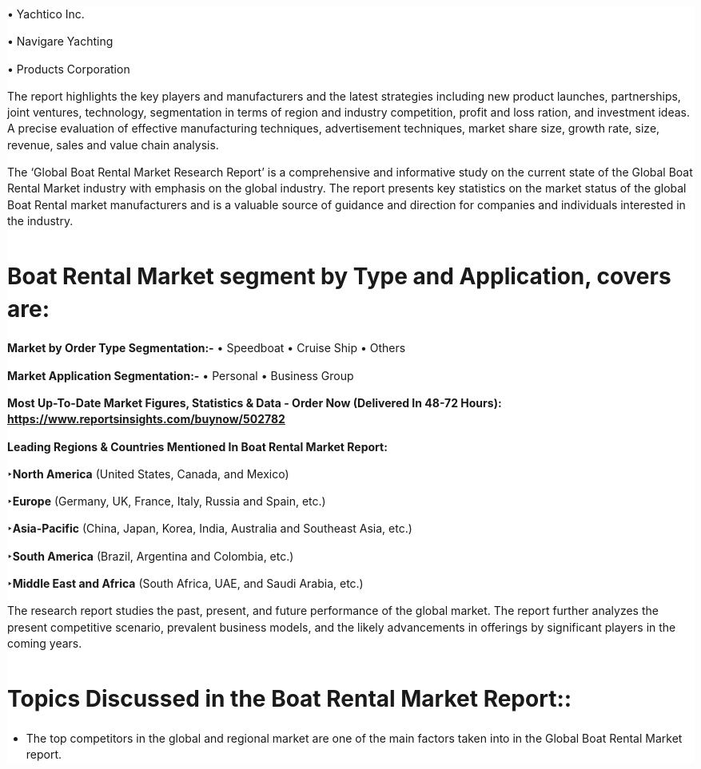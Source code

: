 • Yachtico Inc.

• Navigare Yachting

• Products Corporation

The report highlights the key players and manufacturers and the latest strategies including new product launches, partnerships, joint ventures, technology, segmentation in terms of region and industry competition, profit and loss ration, and investment ideas. A precise evaluation of effective manufacturing techniques, advertisement techniques, market share size, growth rate, size, revenue, sales and value chain analysis.

The ‘Global Boat Rental Market Research Report’ is a comprehensive and informative study on the current state of the Global Boat Rental Market industry with emphasis on the global industry. The report presents key statistics on the market status of the global Boat Rental market manufacturers and is a valuable source of guidance and direction for companies and individuals interested in the industry.

# <strong>Boat Rental Market segment by Type and Application, covers are:</strong>

<strong>Market by Order Type Segmentation:-</strong>
• Speedboat
• Cruise Ship
• Others

<strong>Market Application Segmentation:-</strong>
• Personal
• Business Group

<strong>Most Up-To-Date Market Figures, Statistics & Data - Order Now (Delivered In 48-72 Hours): <a href=https://www.reportsinsights.com/buynow/502782>https://www.reportsinsights.com/buynow/502782</a></strong>

<strong>Leading Regions &amp; Countries Mentioned In Boat Rental Market Report:</strong>

<strong>‣North America</strong> (United States, Canada, and Mexico)

<strong>‣Europe</strong> (Germany, UK, France, Italy, Russia and Spain, etc.)

<strong>‣Asia-Pacific</strong> (China, Japan, Korea, India, Australia and Southeast Asia, etc.)

<strong>‣South America</strong> (Brazil, Argentina and Colombia, etc.)

<strong>‣Middle East and Africa</strong> (South Africa, UAE, and Saudi Arabia, etc.)

The research report studies the past, present, and future performance of the global market. The report further analyzes the present competitive scenario, prevalent business models, and the likely advancements in offerings by significant players in the coming years.

# <strong>Topics Discussed in the Boat Rental Market Report::</strong>

- The top competitors in the global and regional market are one of the main factors taken into in the Global Boat Rental Market report.
